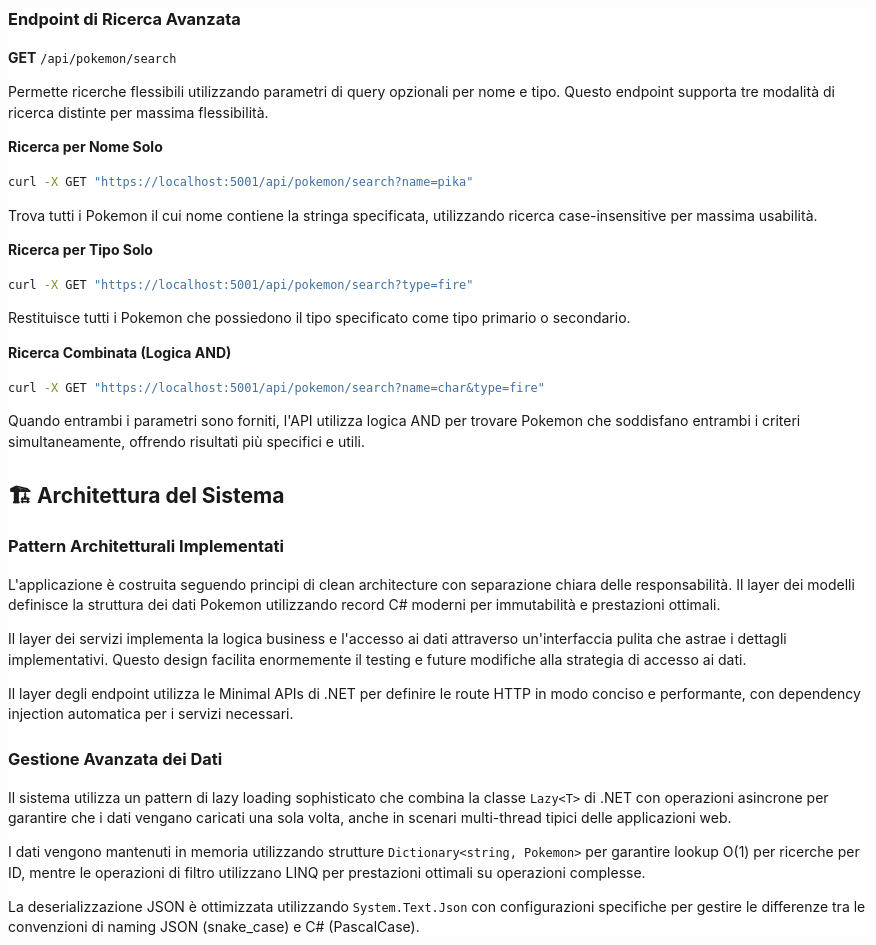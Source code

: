 ### Endpoint di Ricerca Avanzata

**GET** `/api/pokemon/search`

Permette ricerche flessibili utilizzando parametri di query opzionali per nome e tipo. Questo endpoint supporta tre modalità di ricerca distinte per massima flessibilità.

**Ricerca per Nome Solo**
```bash
curl -X GET "https://localhost:5001/api/pokemon/search?name=pika"
```

Trova tutti i Pokemon il cui nome contiene la stringa specificata, utilizzando ricerca case-insensitive per massima usabilità.

**Ricerca per Tipo Solo**
```bash
curl -X GET "https://localhost:5001/api/pokemon/search?type=fire"
```

Restituisce tutti i Pokemon che possiedono il tipo specificato come tipo primario o secondario.

**Ricerca Combinata (Logica AND)**
```bash
curl -X GET "https://localhost:5001/api/pokemon/search?name=char&type=fire"
```

Quando entrambi i parametri sono forniti, l'API utilizza logica AND per trovare Pokemon che soddisfano entrambi i criteri simultaneamente, offrendo risultati più specifici e utili.

## 🏗️ Architettura del Sistema

### Pattern Architetturali Implementati

L'applicazione è costruita seguendo principi di clean architecture con separazione chiara delle responsabilità. Il layer dei modelli definisce la struttura dei dati Pokemon utilizzando record C# moderni per immutabilità e prestazioni ottimali.

Il layer dei servizi implementa la logica business e l'accesso ai dati attraverso un'interfaccia pulita che astrae i dettagli implementativi. Questo design facilita enormemente il testing e future modifiche alla strategia di accesso ai dati.

Il layer degli endpoint utilizza le Minimal APIs di .NET per definire le route HTTP in modo conciso e performante, con dependency injection automatica per i servizi necessari.

### Gestione Avanzata dei Dati

Il sistema utilizza un pattern di lazy loading sophisticato che combina la classe `Lazy<T>` di .NET con operazioni asincrone per garantire che i dati vengano caricati una sola volta, anche in scenari multi-thread tipici delle applicazioni web.

I dati vengono mantenuti in memoria utilizzando strutture `Dictionary<string, Pokemon>` per garantire lookup O(1) per ricerche per ID, mentre le operazioni di filtro utilizzano LINQ per prestazioni ottimali su operazioni complesse.

La deserializzazione JSON è ottimizzata utilizzando `System.Text.Json` con configurazioni specifiche per gestire le differenze tra le convenzioni di naming JSON (snake_case) e C# (PascalCase).
